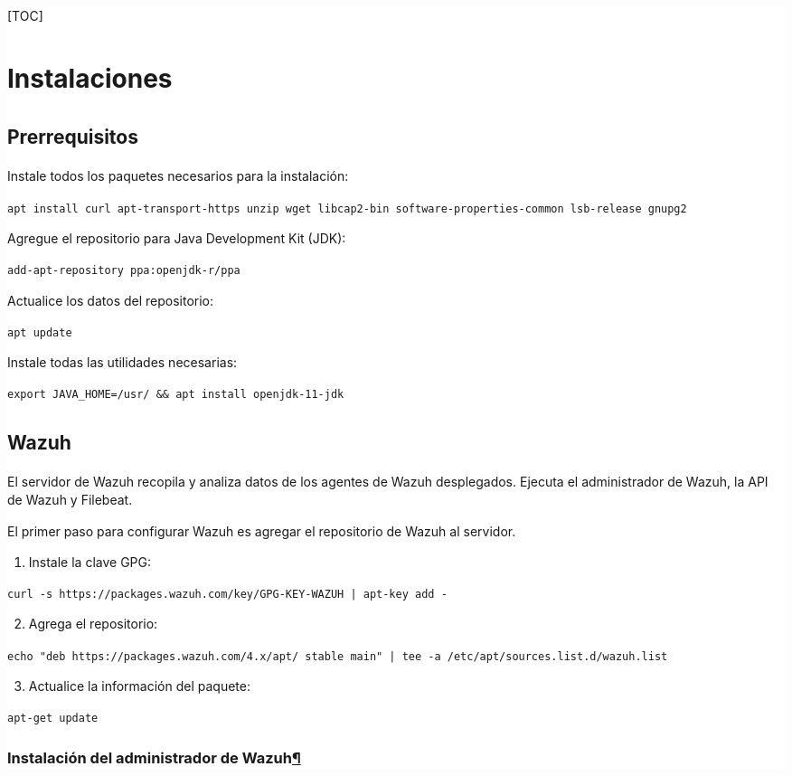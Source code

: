 [TOC]

# Instalaciones

## Prerrequisitos

Instale todos los paquetes necesarios para la instalación:

```
apt install curl apt-transport-https unzip wget libcap2-bin software-properties-common lsb-release gnupg2
```

Agregue el repositorio para Java Development Kit (JDK):

```
add-apt-repository ppa:openjdk-r/ppa
```

Actualice los datos del repositorio:

```
apt update
```

Instale todas las utilidades necesarias:

```
export JAVA_HOME=/usr/ && apt install openjdk-11-jdk
```

## Wazuh

El servidor de Wazuh recopila y analiza datos de los agentes de Wazuh desplegados. Ejecuta el administrador de Wazuh, la API de Wazuh y Filebeat.

El primer paso para configurar Wazuh es agregar el repositorio de Wazuh al servidor.

1. Instale la clave GPG:

```
curl -s https://packages.wazuh.com/key/GPG-KEY-WAZUH | apt-key add -
```

2. Agrega el repositorio:

```
echo "deb https://packages.wazuh.com/4.x/apt/ stable main" | tee -a /etc/apt/sources.list.d/wazuh.list
```

3. Actualice la información del paquete:

```
apt-get update
```



### Instalación del administrador de Wazuh[¶](https://documentation.wazuh.com/4.0/installation-guide/open-distro/all-in-one-deployment/all_in_one.html#installing-the-wazuh-manager)


[^Nota]: El complemento de analizador de rendimiento Open Distro for Elasticsearch se instala de forma predeterminada y puede tener un impacto negativo en los recursos del sistema. Recomendamos eliminarlo con el siguiente comando . Asegúrese de reiniciar el servicio Elasticsearch después.`/usr/share/elasticsearch/bin/elasticsearch-plugin remove opendistro_performance_analyzer`
